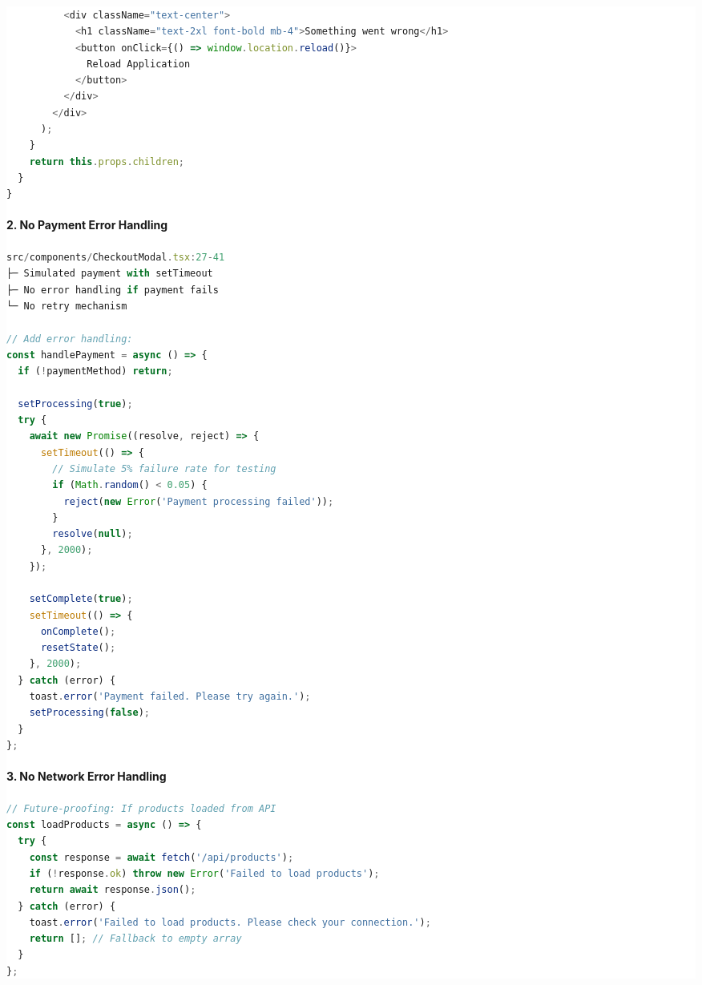 ```typescript
          <div className="text-center">
            <h1 className="text-2xl font-bold mb-4">Something went wrong</h1>
            <button onClick={() => window.location.reload()}>
              Reload Application
            </button>
          </div>
        </div>
      );
    }
    return this.props.children;
  }
}
```

#### 2. No Payment Error Handling
```typescript
src/components/CheckoutModal.tsx:27-41
├─ Simulated payment with setTimeout
├─ No error handling if payment fails
└─ No retry mechanism

// Add error handling:
const handlePayment = async () => {
  if (!paymentMethod) return;

  setProcessing(true);
  try {
    await new Promise((resolve, reject) => {
      setTimeout(() => {
        // Simulate 5% failure rate for testing
        if (Math.random() < 0.05) {
          reject(new Error('Payment processing failed'));
        }
        resolve(null);
      }, 2000);
    });

    setComplete(true);
    setTimeout(() => {
      onComplete();
      resetState();
    }, 2000);
  } catch (error) {
    toast.error('Payment failed. Please try again.');
    setProcessing(false);
  }
};
```

#### 3. No Network Error Handling
```typescript
// Future-proofing: If products loaded from API
const loadProducts = async () => {
  try {
    const response = await fetch('/api/products');
    if (!response.ok) throw new Error('Failed to load products');
    return await response.json();
  } catch (error) {
    toast.error('Failed to load products. Please check your connection.');
    return []; // Fallback to empty array
  }
};
```
